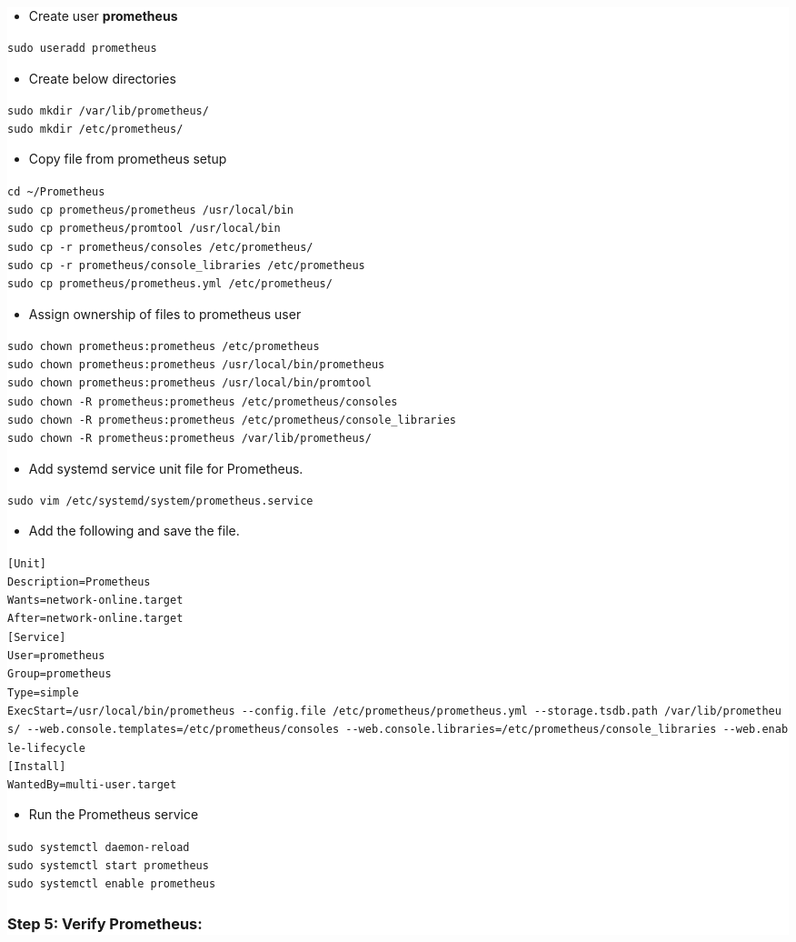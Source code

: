 - Create user **prometheus**
```
sudo useradd prometheus
```
- Create below directories
```
sudo mkdir /var/lib/prometheus/
sudo mkdir /etc/prometheus/
```
- Copy file from prometheus setup
```
cd ~/Prometheus
sudo cp prometheus/prometheus /usr/local/bin
sudo cp prometheus/promtool /usr/local/bin
sudo cp -r prometheus/consoles /etc/prometheus/
sudo cp -r prometheus/console_libraries /etc/prometheus
sudo cp prometheus/prometheus.yml /etc/prometheus/
```
- Assign ownership of files to prometheus user
```
sudo chown prometheus:prometheus /etc/prometheus
sudo chown prometheus:prometheus /usr/local/bin/prometheus
sudo chown prometheus:prometheus /usr/local/bin/promtool
sudo chown -R prometheus:prometheus /etc/prometheus/consoles
sudo chown -R prometheus:prometheus /etc/prometheus/console_libraries
sudo chown -R prometheus:prometheus /var/lib/prometheus/
```

- Add systemd service unit file for Prometheus.
```
sudo vim /etc/systemd/system/prometheus.service
```
- Add the following and save the file.
```
[Unit]
Description=Prometheus
Wants=network-online.target
After=network-online.target
[Service]
User=prometheus
Group=prometheus
Type=simple
ExecStart=/usr/local/bin/prometheus --config.file /etc/prometheus/prometheus.yml --storage.tsdb.path /var/lib/prometheus/ --web.console.templates=/etc/prometheus/consoles --web.console.libraries=/etc/prometheus/console_libraries --web.enable-lifecycle
[Install]
WantedBy=multi-user.target
```
- Run the Prometheus service
```
sudo systemctl daemon-reload
sudo systemctl start prometheus
sudo systemctl enable prometheus
```
### Step 5: Verify Prometheus:
